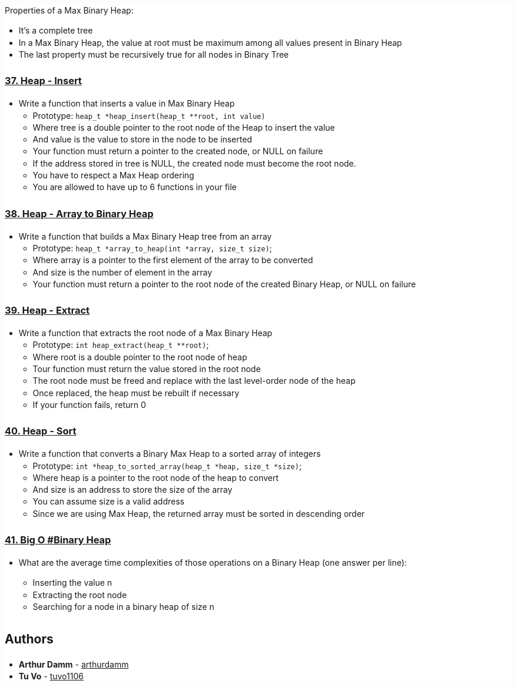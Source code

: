 Properties of a Max Binary Heap:

- It’s a complete tree
- In a Max Binary Heap, the value at root must be maximum among all values present in Binary Heap
- The last property must be recursively true for all nodes in Binary Tree

### [37. Heap - Insert](./131-heap_insert.c)

- Write a function that inserts a value in Max Binary Heap
  - Prototype: `heap_t *heap_insert(heap_t **root, int value)`
  - Where tree is a double pointer to the root node of the Heap to insert the value
  - And value is the value to store in the node to be inserted
  - Your function must return a pointer to the created node, or NULL on failure
  - If the address stored in tree is NULL, the created node must become the root node.
  - You have to respect a Max Heap ordering
  - You are allowed to have up to 6 functions in your file

### [38. Heap - Array to Binary Heap](./132-array_to_heap.c)

- Write a function that builds a Max Binary Heap tree from an array
  - Prototype: `heap_t *array_to_heap(int *array, size_t size)`;
  - Where array is a pointer to the first element of the array to be converted
  - And size is the number of element in the array
  - Your function must return a pointer to the root node of the created Binary Heap, or NULL on failure

### [39. Heap - Extract](./133-heap_extract.c)

- Write a function that extracts the root node of a Max Binary Heap
  - Prototype: `int heap_extract(heap_t **root)`;
  - Where root is a double pointer to the root node of heap
  - Tour function must return the value stored in the root node
  - The root node must be freed and replace with the last level-order node of the heap
  - Once replaced, the heap must be rebuilt if necessary
  - If your function fails, return 0

### [40. Heap - Sort](./134-heap_to_sorted_array.c)

- Write a function that converts a Binary Max Heap to a sorted array of integers
  - Prototype: `int *heap_to_sorted_array(heap_t *heap, size_t *size)`;
  - Where heap is a pointer to the root node of the heap to convert
  - And size is an address to store the size of the array
  - You can assume size is a valid address
  - Since we are using Max Heap, the returned array must be sorted in descending order

### [41. Big O #Binary Heap](./135-O)

- What are the average time complexities of those operations on a Binary Heap (one answer per line):

  - Inserting the value n
  - Extracting the root node
  - Searching for a node in a binary heap of size n

## Authors
- **Arthur Damm** - [arthurdamm](https://github.com/arthurdamm)
- **Tu Vo** - [tuvo1106](https://github.com/tuvo1106)
